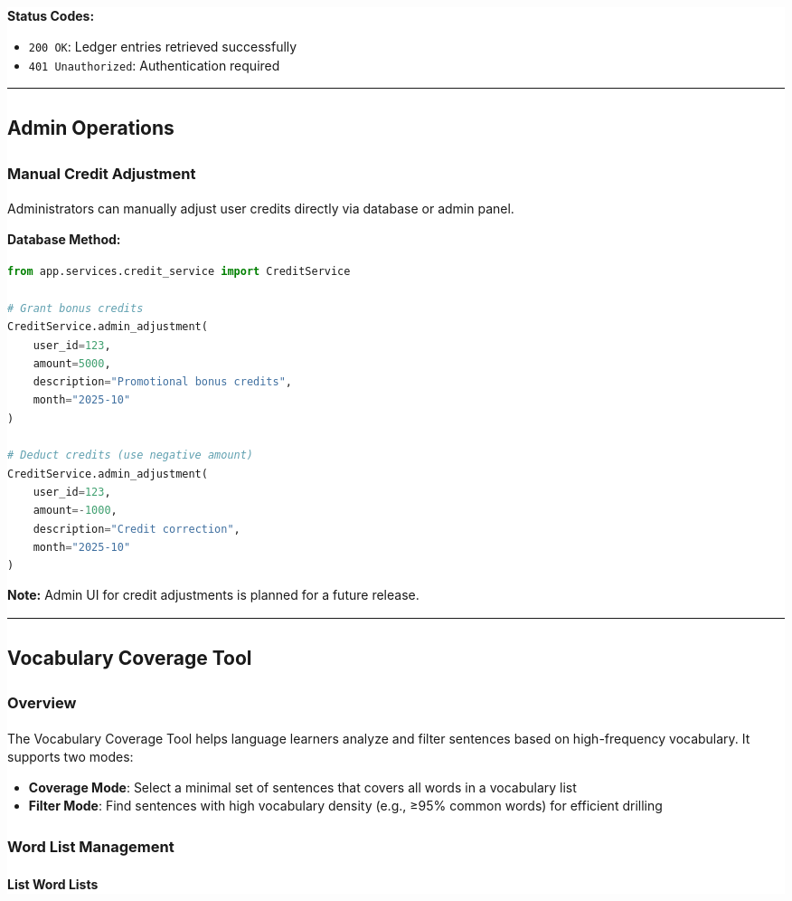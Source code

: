 **Status Codes:**
- `200 OK`: Ledger entries retrieved successfully
- `401 Unauthorized`: Authentication required

---

## Admin Operations

### Manual Credit Adjustment

Administrators can manually adjust user credits directly via database or admin panel.

**Database Method:**

```python
from app.services.credit_service import CreditService

# Grant bonus credits
CreditService.admin_adjustment(
    user_id=123,
    amount=5000,
    description="Promotional bonus credits",
    month="2025-10"
)

# Deduct credits (use negative amount)
CreditService.admin_adjustment(
    user_id=123,
    amount=-1000,
    description="Credit correction",
    month="2025-10"
)
```

**Note:** Admin UI for credit adjustments is planned for a future release.

---

## Vocabulary Coverage Tool

### Overview

The Vocabulary Coverage Tool helps language learners analyze and filter sentences based on high-frequency vocabulary. It supports two modes:

- **Coverage Mode**: Select a minimal set of sentences that covers all words in a vocabulary list
- **Filter Mode**: Find sentences with high vocabulary density (e.g., ≥95% common words) for efficient drilling

### Word List Management

#### List Word Lists
